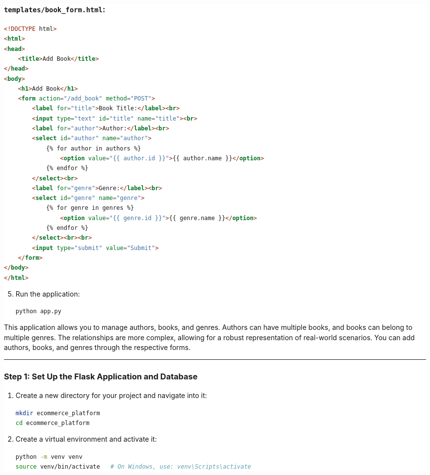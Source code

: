 ### `templates/book_form.html`:
```html
<!DOCTYPE html>
<html>
<head>
    <title>Add Book</title>
</head>
<body>
    <h1>Add Book</h1>
    <form action="/add_book" method="POST">
        <label for="title">Book Title:</label><br>
        <input type="text" id="title" name="title"><br>
        <label for="author">Author:</label><br>
        <select id="author" name="author">
            {% for author in authors %}
                <option value="{{ author.id }}">{{ author.name }}</option>
            {% endfor %}
        </select><br>
        <label for="genre">Genre:</label><br>
        <select id="genre" name="genre">
            {% for genre in genres %}
                <option value="{{ genre.id }}">{{ genre.name }}</option>
            {% endfor %}
        </select><br><br>
        <input type="submit" value="Submit">
    </form>
</body>
</html>
```



5. Run the application:
   ```
   python app.py
   ```

This application allows you to manage authors, books, and genres. Authors can have multiple books, and books can belong to multiple genres. The relationships are more complex, allowing for a robust representation of real-world scenarios. You can add authors, books, and genres through the respective forms.

---

### Step 1: Set Up the Flask Application and Database

1. Create a new directory for your project and navigate into it:
   ```bash
   mkdir ecommerce_platform
   cd ecommerce_platform
   ```

2. Create a virtual environment and activate it:
   ```bash
   python -m venv venv
   source venv/bin/activate   # On Windows, use: venv\Scripts\activate
   ```
